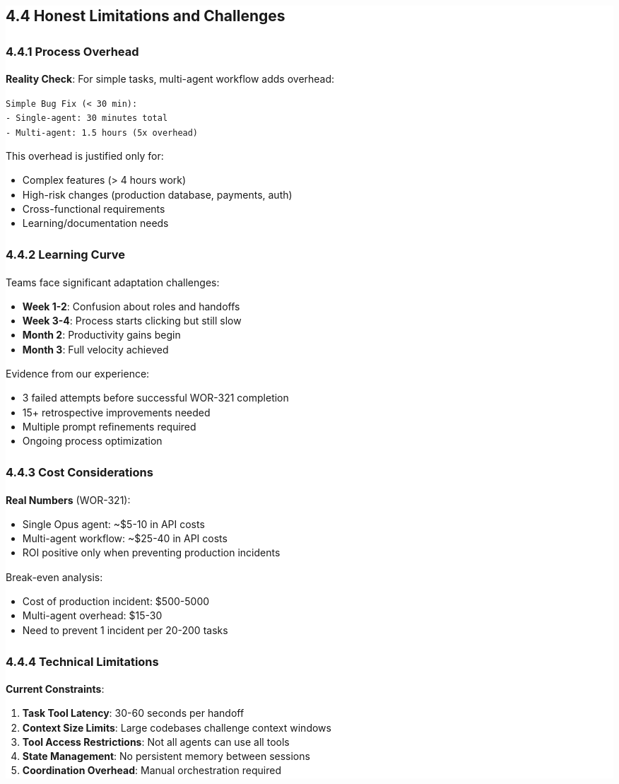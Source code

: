 ## 4.4 Honest Limitations and Challenges

### 4.4.1 Process Overhead

**Reality Check**: For simple tasks, multi-agent workflow adds overhead:

```
Simple Bug Fix (< 30 min):
- Single-agent: 30 minutes total
- Multi-agent: 1.5 hours (5x overhead)
```

This overhead is justified only for:
- Complex features (> 4 hours work)
- High-risk changes (production database, payments, auth)
- Cross-functional requirements
- Learning/documentation needs

### 4.4.2 Learning Curve

Teams face significant adaptation challenges:
- **Week 1-2**: Confusion about roles and handoffs
- **Week 3-4**: Process starts clicking but still slow
- **Month 2**: Productivity gains begin
- **Month 3**: Full velocity achieved

Evidence from our experience:
- 3 failed attempts before successful WOR-321 completion
- 15+ retrospective improvements needed
- Multiple prompt refinements required
- Ongoing process optimization

### 4.4.3 Cost Considerations

**Real Numbers** (WOR-321):
- Single Opus agent: ~$5-10 in API costs
- Multi-agent workflow: ~$25-40 in API costs
- ROI positive only when preventing production incidents

Break-even analysis:
- Cost of production incident: $500-5000
- Multi-agent overhead: $15-30
- Need to prevent 1 incident per 20-200 tasks

### 4.4.4 Technical Limitations

**Current Constraints**:
1. **Task Tool Latency**: 30-60 seconds per handoff
2. **Context Size Limits**: Large codebases challenge context windows
3. **Tool Access Restrictions**: Not all agents can use all tools
4. **State Management**: No persistent memory between sessions
5. **Coordination Overhead**: Manual orchestration required
